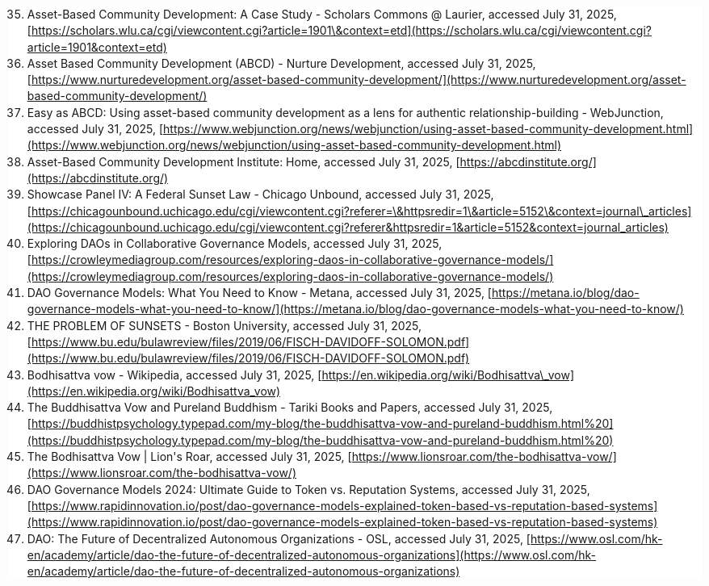 35. Asset-Based Community Development: A Case Study \- Scholars Commons @ Laurier, accessed July 31, 2025, [https://scholars.wlu.ca/cgi/viewcontent.cgi?article=1901\&context=etd](https://scholars.wlu.ca/cgi/viewcontent.cgi?article=1901&context=etd)  
36. Asset Based Community Development (ABCD) \- Nurture Development, accessed July 31, 2025, [https://www.nurturedevelopment.org/asset-based-community-development/](https://www.nurturedevelopment.org/asset-based-community-development/)  
37. Easy as ABCD: Using asset-based community development as a lens for authentic relationship-building \- WebJunction, accessed July 31, 2025, [https://www.webjunction.org/news/webjunction/using-asset-based-community-development.html](https://www.webjunction.org/news/webjunction/using-asset-based-community-development.html)  
38. Asset-Based Community Development Institute: Home, accessed July 31, 2025, [https://abcdinstitute.org/](https://abcdinstitute.org/)  
39. Showcase Panel IV: A Federal Sunset Law \- Chicago Unbound, accessed July 31, 2025, [https://chicagounbound.uchicago.edu/cgi/viewcontent.cgi?referer=\&httpsredir=1\&article=5152\&context=journal\_articles](https://chicagounbound.uchicago.edu/cgi/viewcontent.cgi?referer&httpsredir=1&article=5152&context=journal_articles)  
40. Exploring DAOs in Collaborative Governance Models, accessed July 31, 2025, [https://crowleymediagroup.com/resources/exploring-daos-in-collaborative-governance-models/](https://crowleymediagroup.com/resources/exploring-daos-in-collaborative-governance-models/)  
41. DAO Governance Models: What You Need to Know \- Metana, accessed July 31, 2025, [https://metana.io/blog/dao-governance-models-what-you-need-to-know/](https://metana.io/blog/dao-governance-models-what-you-need-to-know/)  
42. THE PROBLEM OF SUNSETS \- Boston University, accessed July 31, 2025, [https://www.bu.edu/bulawreview/files/2019/06/FISCH-DAVIDOFF-SOLOMON.pdf](https://www.bu.edu/bulawreview/files/2019/06/FISCH-DAVIDOFF-SOLOMON.pdf)  
43. Bodhisattva vow \- Wikipedia, accessed July 31, 2025, [https://en.wikipedia.org/wiki/Bodhisattva\_vow](https://en.wikipedia.org/wiki/Bodhisattva_vow)  
44. The Buddhisattva Vow and Pureland Buddhism \- Tariki Books and Papers, accessed July 31, 2025, [https://buddhistpsychology.typepad.com/my-blog/the-buddhisattva-vow-and-pureland-buddhism.html%20](https://buddhistpsychology.typepad.com/my-blog/the-buddhisattva-vow-and-pureland-buddhism.html%20)  
45. The Bodhisattva Vow | Lion's Roar, accessed July 31, 2025, [https://www.lionsroar.com/the-bodhisattva-vow/](https://www.lionsroar.com/the-bodhisattva-vow/)  
46. DAO Governance Models 2024: Ultimate Guide to Token vs. Reputation Systems, accessed July 31, 2025, [https://www.rapidinnovation.io/post/dao-governance-models-explained-token-based-vs-reputation-based-systems](https://www.rapidinnovation.io/post/dao-governance-models-explained-token-based-vs-reputation-based-systems)  
47. DAO: The Future of Decentralized Autonomous Organizations \- OSL, accessed July 31, 2025, [https://www.osl.com/hk-en/academy/article/dao-the-future-of-decentralized-autonomous-organizations](https://www.osl.com/hk-en/academy/article/dao-the-future-of-decentralized-autonomous-organizations)